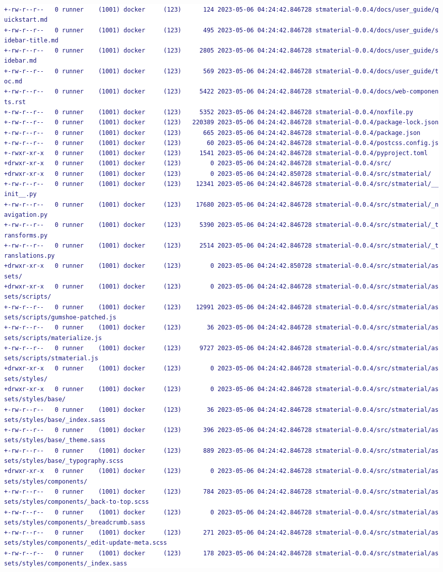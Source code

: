 ```diff
+-rw-r--r--   0 runner    (1001) docker     (123)      124 2023-05-06 04:24:42.846728 stmaterial-0.0.4/docs/user_guide/quickstart.md
+-rw-r--r--   0 runner    (1001) docker     (123)      495 2023-05-06 04:24:42.846728 stmaterial-0.0.4/docs/user_guide/sidebar-title.md
+-rw-r--r--   0 runner    (1001) docker     (123)     2805 2023-05-06 04:24:42.846728 stmaterial-0.0.4/docs/user_guide/sidebar.md
+-rw-r--r--   0 runner    (1001) docker     (123)      569 2023-05-06 04:24:42.846728 stmaterial-0.0.4/docs/user_guide/toc.md
+-rw-r--r--   0 runner    (1001) docker     (123)     5422 2023-05-06 04:24:42.846728 stmaterial-0.0.4/docs/web-components.rst
+-rw-r--r--   0 runner    (1001) docker     (123)     5352 2023-05-06 04:24:42.846728 stmaterial-0.0.4/noxfile.py
+-rw-r--r--   0 runner    (1001) docker     (123)   220389 2023-05-06 04:24:42.846728 stmaterial-0.0.4/package-lock.json
+-rw-r--r--   0 runner    (1001) docker     (123)      665 2023-05-06 04:24:42.846728 stmaterial-0.0.4/package.json
+-rw-r--r--   0 runner    (1001) docker     (123)       60 2023-05-06 04:24:42.846728 stmaterial-0.0.4/postcss.config.js
+-rwxr-xr-x   0 runner    (1001) docker     (123)     1541 2023-05-06 04:24:42.846728 stmaterial-0.0.4/pyproject.toml
+drwxr-xr-x   0 runner    (1001) docker     (123)        0 2023-05-06 04:24:42.846728 stmaterial-0.0.4/src/
+drwxr-xr-x   0 runner    (1001) docker     (123)        0 2023-05-06 04:24:42.850728 stmaterial-0.0.4/src/stmaterial/
+-rw-r--r--   0 runner    (1001) docker     (123)    12341 2023-05-06 04:24:42.846728 stmaterial-0.0.4/src/stmaterial/__init__.py
+-rw-r--r--   0 runner    (1001) docker     (123)    17680 2023-05-06 04:24:42.846728 stmaterial-0.0.4/src/stmaterial/_navigation.py
+-rw-r--r--   0 runner    (1001) docker     (123)     5390 2023-05-06 04:24:42.846728 stmaterial-0.0.4/src/stmaterial/_transforms.py
+-rw-r--r--   0 runner    (1001) docker     (123)     2514 2023-05-06 04:24:42.846728 stmaterial-0.0.4/src/stmaterial/_translations.py
+drwxr-xr-x   0 runner    (1001) docker     (123)        0 2023-05-06 04:24:42.850728 stmaterial-0.0.4/src/stmaterial/assets/
+drwxr-xr-x   0 runner    (1001) docker     (123)        0 2023-05-06 04:24:42.846728 stmaterial-0.0.4/src/stmaterial/assets/scripts/
+-rw-r--r--   0 runner    (1001) docker     (123)    12991 2023-05-06 04:24:42.846728 stmaterial-0.0.4/src/stmaterial/assets/scripts/gumshoe-patched.js
+-rw-r--r--   0 runner    (1001) docker     (123)       36 2023-05-06 04:24:42.846728 stmaterial-0.0.4/src/stmaterial/assets/scripts/materialize.js
+-rw-r--r--   0 runner    (1001) docker     (123)     9727 2023-05-06 04:24:42.846728 stmaterial-0.0.4/src/stmaterial/assets/scripts/stmaterial.js
+drwxr-xr-x   0 runner    (1001) docker     (123)        0 2023-05-06 04:24:42.846728 stmaterial-0.0.4/src/stmaterial/assets/styles/
+drwxr-xr-x   0 runner    (1001) docker     (123)        0 2023-05-06 04:24:42.846728 stmaterial-0.0.4/src/stmaterial/assets/styles/base/
+-rw-r--r--   0 runner    (1001) docker     (123)       36 2023-05-06 04:24:42.846728 stmaterial-0.0.4/src/stmaterial/assets/styles/base/_index.sass
+-rw-r--r--   0 runner    (1001) docker     (123)      396 2023-05-06 04:24:42.846728 stmaterial-0.0.4/src/stmaterial/assets/styles/base/_theme.sass
+-rw-r--r--   0 runner    (1001) docker     (123)      889 2023-05-06 04:24:42.846728 stmaterial-0.0.4/src/stmaterial/assets/styles/base/_typography.scss
+drwxr-xr-x   0 runner    (1001) docker     (123)        0 2023-05-06 04:24:42.846728 stmaterial-0.0.4/src/stmaterial/assets/styles/components/
+-rw-r--r--   0 runner    (1001) docker     (123)      784 2023-05-06 04:24:42.846728 stmaterial-0.0.4/src/stmaterial/assets/styles/components/_back-to-top.scss
+-rw-r--r--   0 runner    (1001) docker     (123)        0 2023-05-06 04:24:42.846728 stmaterial-0.0.4/src/stmaterial/assets/styles/components/_breadcrumb.sass
+-rw-r--r--   0 runner    (1001) docker     (123)      271 2023-05-06 04:24:42.846728 stmaterial-0.0.4/src/stmaterial/assets/styles/components/_edit-update-meta.scss
+-rw-r--r--   0 runner    (1001) docker     (123)      178 2023-05-06 04:24:42.846728 stmaterial-0.0.4/src/stmaterial/assets/styles/components/_index.sass
```